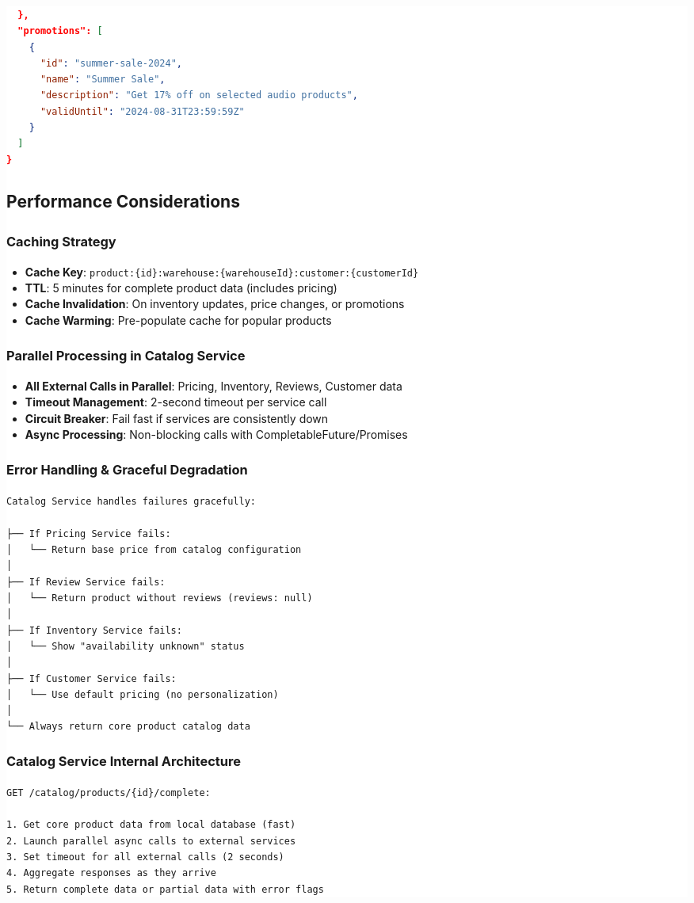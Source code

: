 ```json
  },
  "promotions": [
    {
      "id": "summer-sale-2024",
      "name": "Summer Sale",
      "description": "Get 17% off on selected audio products",
      "validUntil": "2024-08-31T23:59:59Z"
    }
  ]
}
```

## Performance Considerations

### Caching Strategy
- **Cache Key**: `product:{id}:warehouse:{warehouseId}:customer:{customerId}`
- **TTL**: 5 minutes for complete product data (includes pricing)
- **Cache Invalidation**: On inventory updates, price changes, or promotions
- **Cache Warming**: Pre-populate cache for popular products

### Parallel Processing in Catalog Service
- **All External Calls in Parallel**: Pricing, Inventory, Reviews, Customer data
- **Timeout Management**: 2-second timeout per service call
- **Circuit Breaker**: Fail fast if services are consistently down
- **Async Processing**: Non-blocking calls with CompletableFuture/Promises

### Error Handling & Graceful Degradation
```
Catalog Service handles failures gracefully:

├── If Pricing Service fails:
│   └── Return base price from catalog configuration
│
├── If Review Service fails:
│   └── Return product without reviews (reviews: null)
│
├── If Inventory Service fails:
│   └── Show "availability unknown" status
│
├── If Customer Service fails:
│   └── Use default pricing (no personalization)
│
└── Always return core product catalog data
```

### Catalog Service Internal Architecture
```
GET /catalog/products/{id}/complete:

1. Get core product data from local database (fast)
2. Launch parallel async calls to external services
3. Set timeout for all external calls (2 seconds)
4. Aggregate responses as they arrive
5. Return complete data or partial data with error flags
```
